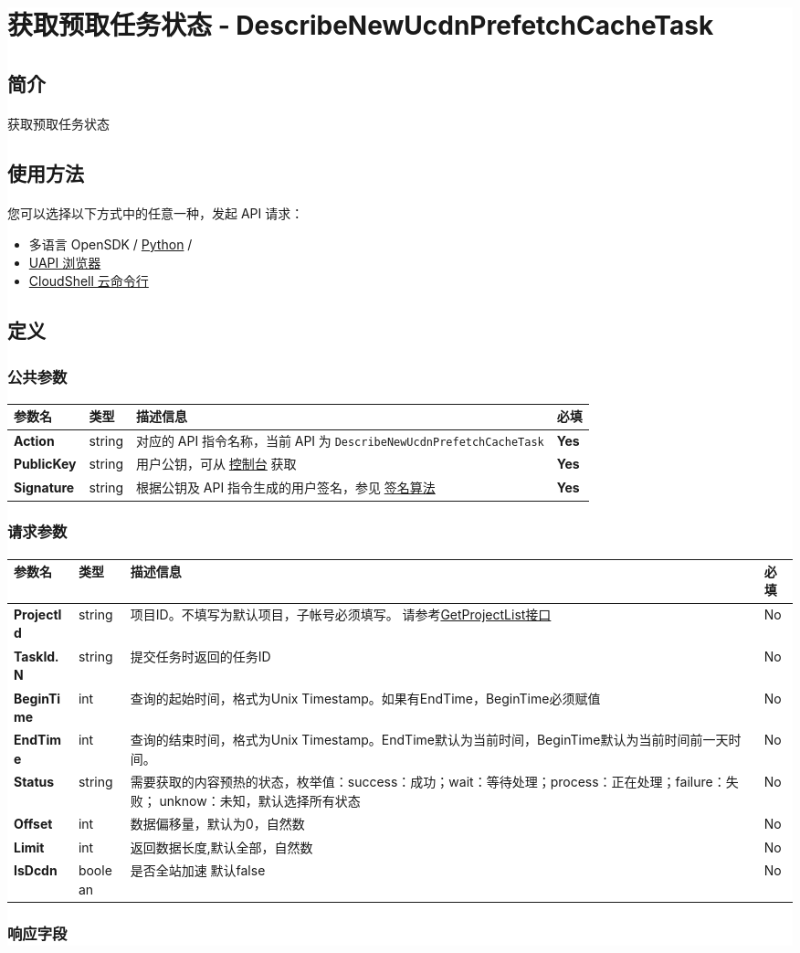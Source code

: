 # 获取预取任务状态 - DescribeNewUcdnPrefetchCacheTask

## 简介

获取预取任务状态






## 使用方法

您可以选择以下方式中的任意一种，发起 API 请求：
- 多语言 OpenSDK / [Python](https://github.com/ucloud/ucloud-sdk-python3) /
- [UAPI 浏览器](https://console.ucloud.cn/uapi/detail?id=DescribeNewUcdnPrefetchCacheTask)
- [CloudShell 云命令行](https://shell.ucloud.cn/)


## 定义

### 公共参数

| 参数名 | 类型 | 描述信息 | 必填 |
|:---|:---|:---|:---|
| **Action**     | string  | 对应的 API 指令名称，当前 API 为 `DescribeNewUcdnPrefetchCacheTask`                        | **Yes** |
| **PublicKey**  | string  | 用户公钥，可从 [控制台](https://console.ucloud.cn/uapi/apikey) 获取                                             | **Yes** |
| **Signature**  | string  | 根据公钥及 API 指令生成的用户签名，参见 [签名算法](api/summary/signature.md)  | **Yes** |

### 请求参数

| 参数名 | 类型 | 描述信息 | 必填 |
|:---|:---|:---|:---|
| **ProjectId** | string | 项目ID。不填写为默认项目，子帐号必须填写。 请参考[GetProjectList接口](https://docs.ucloud.cn/api/summary/get_project_list) |No|
| **TaskId.N** | string | 提交任务时返回的任务ID |No|
| **BeginTime** | int | 查询的起始时间，格式为Unix Timestamp。如果有EndTime，BeginTime必须赋值 |No|
| **EndTime** | int | 查询的结束时间，格式为Unix Timestamp。EndTime默认为当前时间，BeginTime默认为当前时间前一天时间。 |No|
| **Status** | string | 需要获取的内容预热的状态，枚举值：success：成功；wait：等待处理；process：正在处理；failure：失败； unknow：未知，默认选择所有状态 |No|
| **Offset** | int | 数据偏移量，默认为0，自然数 |No|
| **Limit** | int | 返回数据长度,默认全部，自然数 |No|
| **IsDcdn** | boolean | 是否全站加速 默认false |No|

### 响应字段
